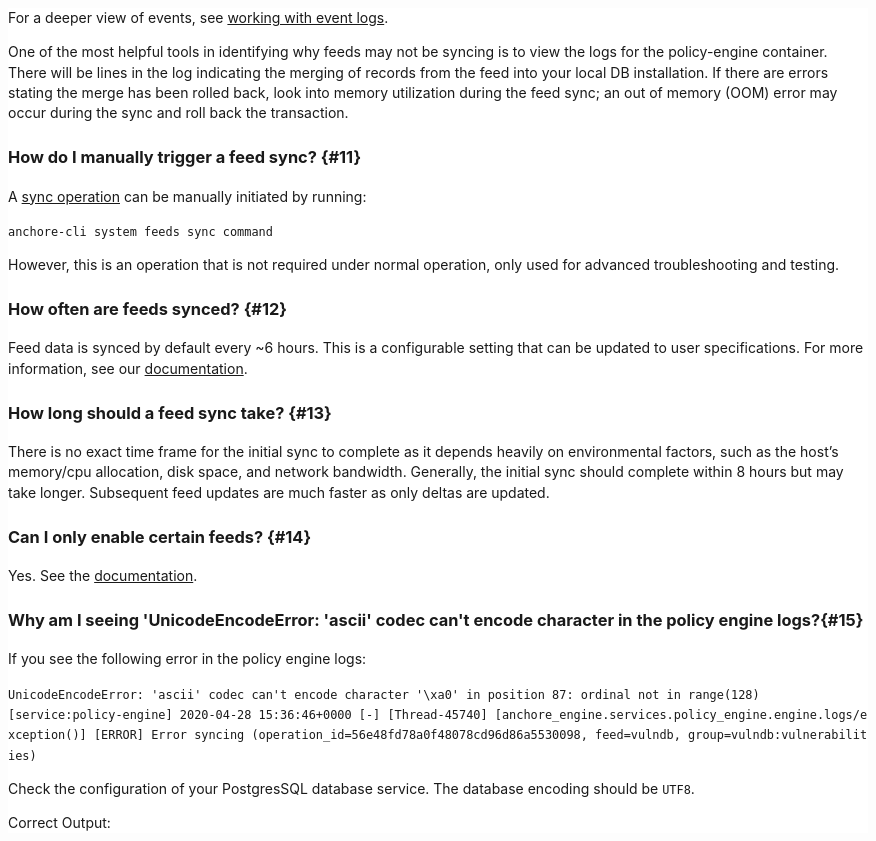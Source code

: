 For a deeper view of events, see [working with event logs](https://docs.anchore.com/current/docs/engine/usage/cli_usage/event/).

One of the most helpful tools in identifying why feeds may not be syncing is to view the logs for the policy-engine container.  There will be lines in the log indicating the merging of records from the feed into your local DB installation.  If there are errors stating the merge has been rolled back, look into memory utilization during the feed sync; an out of memory (OOM) error may occur during the sync and roll back the transaction.


### How do I manually trigger a feed sync? {#11}
A [sync operation](https://docs.anchore.com/current/docs/using/cli_usage/feeds/feed_synchronization/#manually-initiating-feed-sync) can be manually initiated by running:


```
anchore-cli system feeds sync command
```


However, this is an operation that is not required under normal operation, only used for advanced troubleshooting and testing.

### How often are feeds synced? {#12}
Feed data is synced by default every ~6 hours.  This is a configurable setting that can be updated to user specifications.  For more information, see our [documentation](https://docs.anchore.com/current/docs/engine/usage/cli_usage/feeds/feed_configuration/#feed-synchronization-interval).

### How long should a feed sync take? {#13}
There is no exact time frame for the initial sync to complete as it depends heavily on environmental factors, such as the host’s memory/cpu allocation, disk space, and network bandwidth.  Generally, the initial sync should complete within 8 hours but may take longer.  Subsequent feed updates are much faster as only deltas are updated.

### Can I only enable certain feeds? {#14}
Yes. See the [documentation](https://docs.anchore.com/current/docs/engine/usage/cli_usage/feeds/feed_configuration/#feed-settings).

### Why am I seeing 'UnicodeEncodeError: 'ascii' codec can't encode character in the policy engine logs?{#15}

If you see the following error in the policy engine logs:

```
UnicodeEncodeError: 'ascii' codec can't encode character '\xa0' in position 87: ordinal not in range(128)
[service:policy-engine] 2020-04-28 15:36:46+0000 [-] [Thread-45740] [anchore_engine.services.policy_engine.engine.logs/exception()] [ERROR] Error syncing (operation_id=56e48fd78a0f48078cd96d86a5530098, feed=vulndb, group=vulndb:vulnerabilities)
```

Check the configuration of your PostgresSQL database service. The database encoding should be `UTF8`.

Correct Output:

